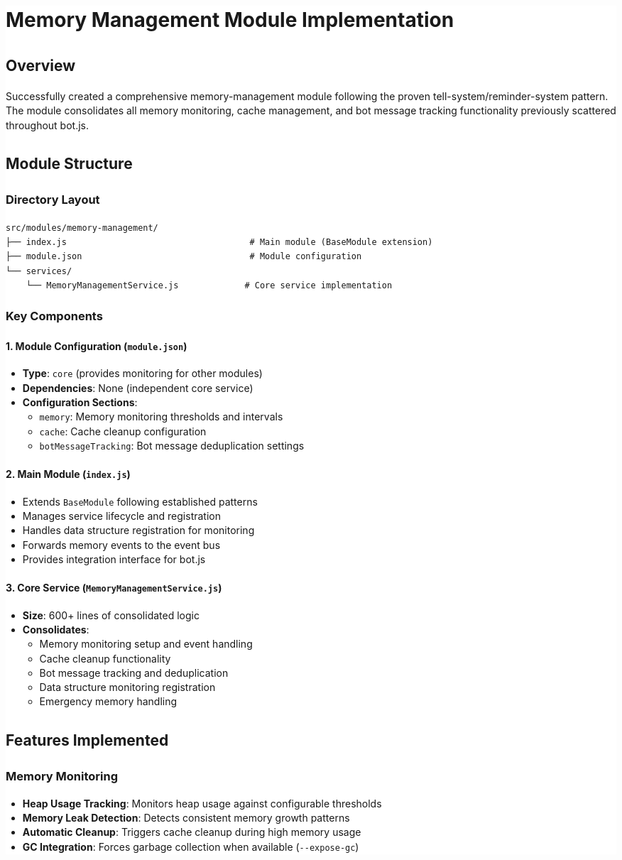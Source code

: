 # Memory Management Module Implementation

## Overview
Successfully created a comprehensive memory-management module following the proven tell-system/reminder-system pattern. The module consolidates all memory monitoring, cache management, and bot message tracking functionality previously scattered throughout bot.js.

## Module Structure

### Directory Layout
```
src/modules/memory-management/
├── index.js                                    # Main module (BaseModule extension)
├── module.json                                 # Module configuration
└── services/
    └── MemoryManagementService.js             # Core service implementation
```

### Key Components

#### 1. Module Configuration (`module.json`)
- **Type**: `core` (provides monitoring for other modules)
- **Dependencies**: None (independent core service)
- **Configuration Sections**:
  - `memory`: Memory monitoring thresholds and intervals
  - `cache`: Cache cleanup configuration
  - `botMessageTracking`: Bot message deduplication settings

#### 2. Main Module (`index.js`)
- Extends `BaseModule` following established patterns
- Manages service lifecycle and registration
- Handles data structure registration for monitoring
- Forwards memory events to the event bus
- Provides integration interface for bot.js

#### 3. Core Service (`MemoryManagementService.js`)
- **Size**: 600+ lines of consolidated logic
- **Consolidates**:
  - Memory monitoring setup and event handling
  - Cache cleanup functionality
  - Bot message tracking and deduplication
  - Data structure monitoring registration
  - Emergency memory handling

## Features Implemented

### Memory Monitoring
- **Heap Usage Tracking**: Monitors heap usage against configurable thresholds
- **Memory Leak Detection**: Detects consistent memory growth patterns
- **Automatic Cleanup**: Triggers cache cleanup during high memory usage
- **GC Integration**: Forces garbage collection when available (`--expose-gc`)
